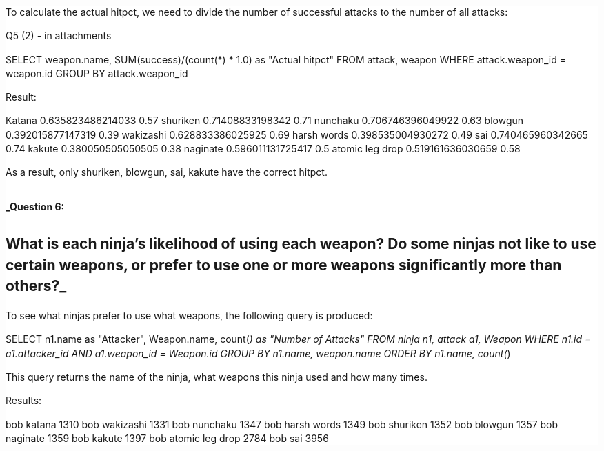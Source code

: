 
To calculate the actual hitpct, we need to divide the number of successful attacks to the number of all attacks:

Q5 (2) -  in attachments

SELECT weapon.name, SUM(success)/(count(*) * 1.0) as "Actual hitpct"
FROM  attack, weapon
WHERE attack.weapon_id = weapon.id
GROUP BY attack.weapon_id

Result: 

Katana			0.635823486214033	0.57
shuriken		0.71408833198342	0.71
nunchaku		0.706746396049922	0.63
blowgun		0.392015877147319	0.39
wakizashi		0.628833386025925	0.69
harsh words		0.398535004930272	0.49
sai			0.740465960342665	0.74
kakute			0.380050505050505	0.38
naginate		0.596011131725417	0.5
atomic leg drop	0.519161636030659	0.58

As a result, only shuriken, blowgun, sai, kakute have the correct hitpct.

--------------------------------------------------------------------------------------------------------------------------------------------------
**_Question 6:**

What is each ninja’s likelihood of using each weapon? Do some ninjas not like to use certain weapons, or prefer to use one or more weapons significantly more than others?_
--------------------------------------------------------------------------------------------------------------------------------------------------

To see what ninjas prefer to use what weapons, the following query is produced:

SELECT n1.name as "Attacker", Weapon.name, count(*) as "Number of Attacks"
FROM ninja n1, attack a1, Weapon
WHERE n1.id = a1.attacker_id
AND a1.weapon_id = Weapon.id
GROUP BY n1.name, weapon.name
ORDER BY n1.name, count(*)

This query returns the name of the ninja, what weapons this ninja used and how many times.

Results:


bob	katana			1310
bob	wakizashi		1331
bob	nunchaku		1347
bob	harsh words		1349
bob	shuriken		1352
bob	blowgun		1357
bob	naginate		1359
bob	kakute			1397
bob	atomic leg drop	2784
bob	sai			3956
